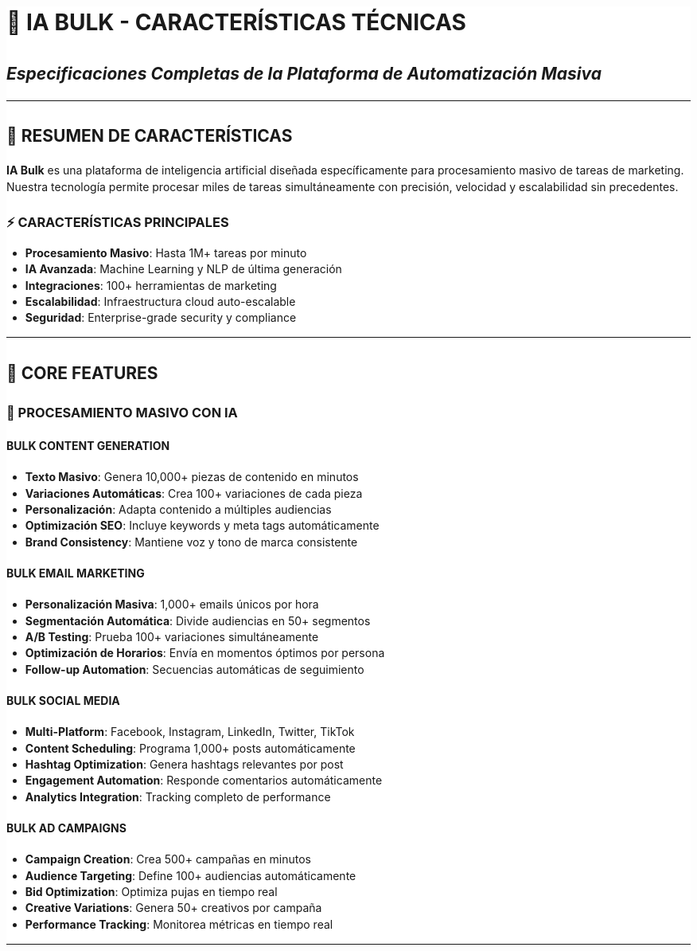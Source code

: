 # 🔧 IA BULK - CARACTERÍSTICAS TÉCNICAS
## *Especificaciones Completas de la Plataforma de Automatización Masiva*

---

## 🎯 **RESUMEN DE CARACTERÍSTICAS**

**IA Bulk** es una plataforma de inteligencia artificial diseñada específicamente para procesamiento masivo de tareas de marketing. Nuestra tecnología permite procesar miles de tareas simultáneamente con precisión, velocidad y escalabilidad sin precedentes.

### **⚡ CARACTERÍSTICAS PRINCIPALES**
- **Procesamiento Masivo**: Hasta 1M+ tareas por minuto
- **IA Avanzada**: Machine Learning y NLP de última generación
- **Integraciones**: 100+ herramientas de marketing
- **Escalabilidad**: Infraestructura cloud auto-escalable
- **Seguridad**: Enterprise-grade security y compliance

---

## 🚀 **CORE FEATURES**

### **🤖 PROCESAMIENTO MASIVO CON IA**

#### **BULK CONTENT GENERATION**
- **Texto Masivo**: Genera 10,000+ piezas de contenido en minutos
- **Variaciones Automáticas**: Crea 100+ variaciones de cada pieza
- **Personalización**: Adapta contenido a múltiples audiencias
- **Optimización SEO**: Incluye keywords y meta tags automáticamente
- **Brand Consistency**: Mantiene voz y tono de marca consistente

#### **BULK EMAIL MARKETING**
- **Personalización Masiva**: 1,000+ emails únicos por hora
- **Segmentación Automática**: Divide audiencias en 50+ segmentos
- **A/B Testing**: Prueba 100+ variaciones simultáneamente
- **Optimización de Horarios**: Envía en momentos óptimos por persona
- **Follow-up Automation**: Secuencias automáticas de seguimiento

#### **BULK SOCIAL MEDIA**
- **Multi-Platform**: Facebook, Instagram, LinkedIn, Twitter, TikTok
- **Content Scheduling**: Programa 1,000+ posts automáticamente
- **Hashtag Optimization**: Genera hashtags relevantes por post
- **Engagement Automation**: Responde comentarios automáticamente
- **Analytics Integration**: Tracking completo de performance

#### **BULK AD CAMPAIGNS**
- **Campaign Creation**: Crea 500+ campañas en minutos
- **Audience Targeting**: Define 100+ audiencias automáticamente
- **Bid Optimization**: Optimiza pujas en tiempo real
- **Creative Variations**: Genera 50+ creativos por campaña
- **Performance Tracking**: Monitorea métricas en tiempo real

---